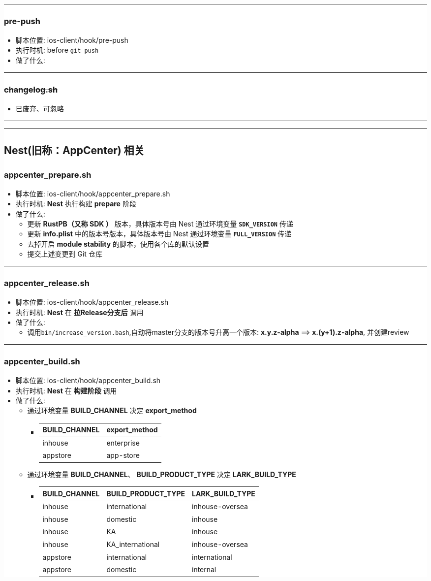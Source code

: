 
---
### pre-push
- 脚本位置: ios-client/hook/pre-push
- 执行时机: before `git push`
- 做了什么:
---

### ~~changelog.sh~~
- 已废弃、可忽略

---
---

## Nest(旧称：AppCenter) 相关

### appcenter_prepare.sh
- 脚本位置: ios-client/hook/appcenter_prepare.sh
- 执行时机: **Nest** 执行构建 **prepare** 阶段
- 做了什么:
    - 更新 **RustPB（又称 SDK ）** 版本，具体版本号由 Nest 通过环境变量 **`SDK_VERSION`** 传递
    - 更新 **info.plist** 中的版本号版本，具体版本号由 Nest 通过环境变量 **`FULL_VERSION`** 传递
    - 去掉开启 **module stability** 的脚本，使用各个库的默认设置
    - 提交上述变更到 Git 仓库

---

### appcenter_release.sh

- 脚本位置: ios-client/hook/appcenter_release.sh
- 执行时机: **Nest** 在 **拉Release分支后** 调用
- 做了什么:
    - 调用`bin/increase_version.bash`,自动将master分支的版本号升高一个版本: **x.y.z-alpha** ==> **x.(y+1).z-alpha**, 并创建review

---

### appcenter_build.sh

- 脚本位置: ios-client/hook/appcenter_build.sh
- 执行时机: **Nest** 在 **构建阶段** 调用
- 做了什么:
    - 通过环境变量 **BUILD_CHANNEL** 决定 **export_method**
        -   | BUILD_CHANNEL |  export_method|
            | - | - |
            | inhouse | enterprise |
            | appstore | app-store |
    - 通过环境变量 **BUILD_CHANNEL**、 **BUILD_PRODUCT_TYPE** 决定 **LARK_BUILD_TYPE**
        -   | BUILD_CHANNEL | BUILD_PRODUCT_TYPE | LARK_BUILD_TYPE |
            | - | - | - |
            | inhouse | international | inhouse-oversea |
            | inhouse | domestic | inhouse |
            | inhouse | KA | inhouse |
            | inhouse | KA_international | inhouse-oversea |
            | appstore | international | international |
            | appstore | domestic | internal |